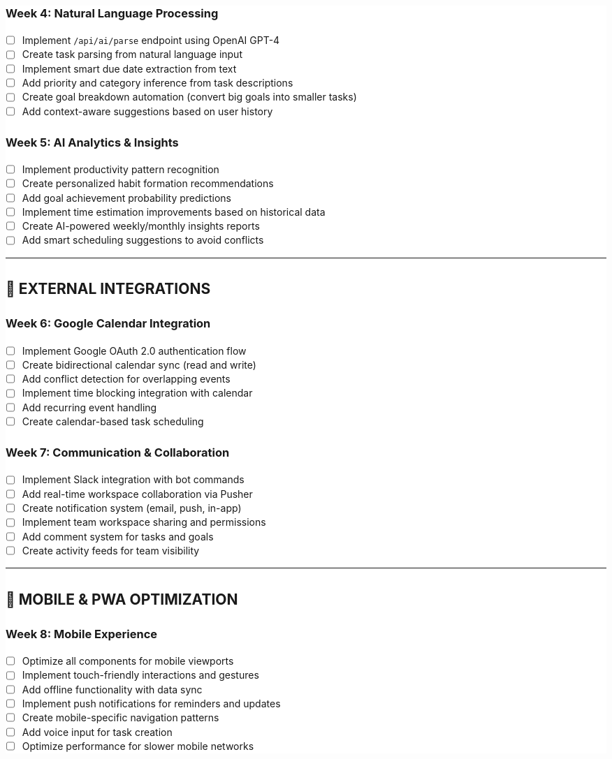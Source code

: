 ### **Week 4: Natural Language Processing**
- [ ] Implement `/api/ai/parse` endpoint using OpenAI GPT-4
- [ ] Create task parsing from natural language input
- [ ] Implement smart due date extraction from text
- [ ] Add priority and category inference from task descriptions
- [ ] Create goal breakdown automation (convert big goals into smaller tasks)
- [ ] Add context-aware suggestions based on user history

### **Week 5: AI Analytics & Insights**  
- [ ] Implement productivity pattern recognition
- [ ] Create personalized habit formation recommendations
- [ ] Add goal achievement probability predictions
- [ ] Implement time estimation improvements based on historical data
- [ ] Create AI-powered weekly/monthly insights reports
- [ ] Add smart scheduling suggestions to avoid conflicts

---

## 🔗 EXTERNAL INTEGRATIONS

### **Week 6: Google Calendar Integration**
- [ ] Implement Google OAuth 2.0 authentication flow
- [ ] Create bidirectional calendar sync (read and write)
- [ ] Add conflict detection for overlapping events
- [ ] Implement time blocking integration with calendar
- [ ] Add recurring event handling
- [ ] Create calendar-based task scheduling

### **Week 7: Communication & Collaboration**
- [ ] Implement Slack integration with bot commands
- [ ] Add real-time workspace collaboration via Pusher
- [ ] Create notification system (email, push, in-app)
- [ ] Implement team workspace sharing and permissions
- [ ] Add comment system for tasks and goals
- [ ] Create activity feeds for team visibility

---

## 📱 MOBILE & PWA OPTIMIZATION

### **Week 8: Mobile Experience**
- [ ] Optimize all components for mobile viewports
- [ ] Implement touch-friendly interactions and gestures  
- [ ] Add offline functionality with data sync
- [ ] Implement push notifications for reminders and updates
- [ ] Create mobile-specific navigation patterns
- [ ] Add voice input for task creation
- [ ] Optimize performance for slower mobile networks
